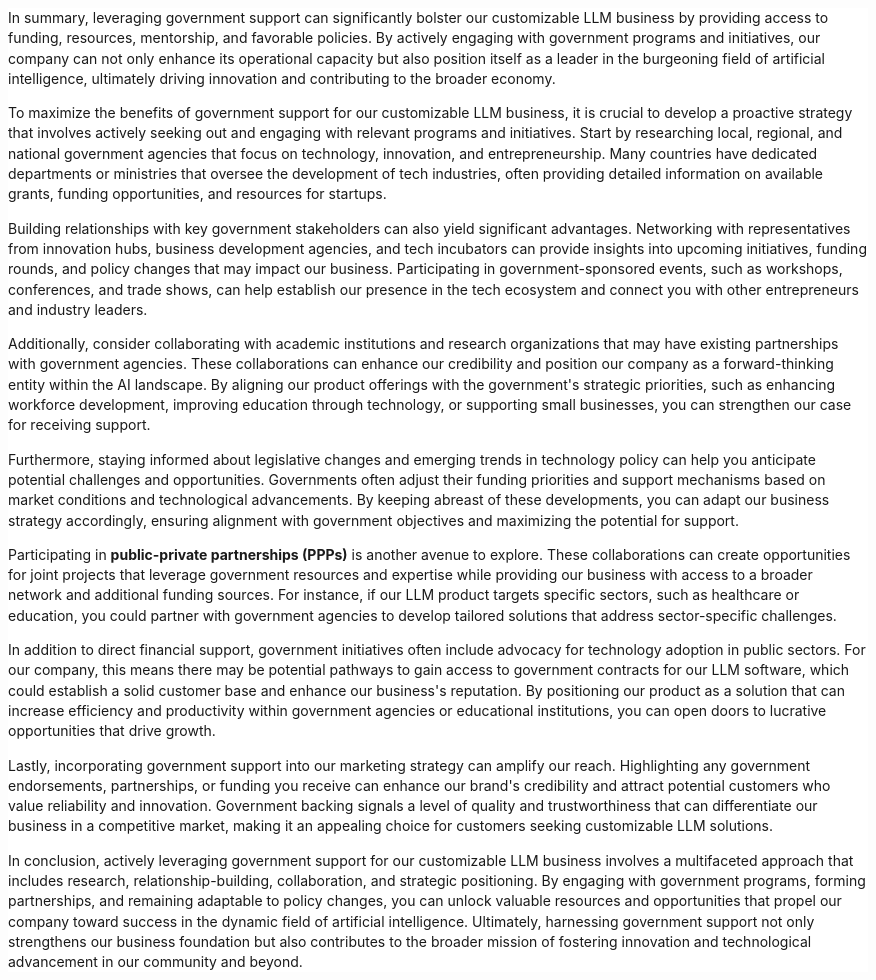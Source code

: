 In summary, leveraging government support can significantly bolster our customizable LLM business by providing access to funding, resources, mentorship, and favorable policies. By actively engaging with government programs and initiatives, our company can not only enhance its operational capacity but also position itself as a leader in the burgeoning field of artificial intelligence, ultimately driving innovation and contributing to the broader economy.

To maximize the benefits of government support for our customizable LLM business, it is crucial to develop a proactive strategy that involves actively seeking out and engaging with relevant programs and initiatives. Start by researching local, regional, and national government agencies that focus on technology, innovation, and entrepreneurship. Many countries have dedicated departments or ministries that oversee the development of tech industries, often providing detailed information on available grants, funding opportunities, and resources for startups.

Building relationships with key government stakeholders can also yield significant advantages. Networking with representatives from innovation hubs, business development agencies, and tech incubators can provide insights into upcoming initiatives, funding rounds, and policy changes that may impact our business. Participating in government-sponsored events, such as workshops, conferences, and trade shows, can help establish our presence in the tech ecosystem and connect you with other entrepreneurs and industry leaders.

Additionally, consider collaborating with academic institutions and research organizations that may have existing partnerships with government agencies. These collaborations can enhance our credibility and position our company as a forward-thinking entity within the AI landscape. By aligning our product offerings with the government's strategic priorities, such as enhancing workforce development, improving education through technology, or supporting small businesses, you can strengthen our case for receiving support.

Furthermore, staying informed about legislative changes and emerging trends in technology policy can help you anticipate potential challenges and opportunities. Governments often adjust their funding priorities and support mechanisms based on market conditions and technological advancements. By keeping abreast of these developments, you can adapt our business strategy accordingly, ensuring alignment with government objectives and maximizing the potential for support.

Participating in **public-private partnerships (PPPs)** is another avenue to explore. These collaborations can create opportunities for joint projects that leverage government resources and expertise while providing our business with access to a broader network and additional funding sources. For instance, if our LLM product targets specific sectors, such as healthcare or education, you could partner with government agencies to develop tailored solutions that address sector-specific challenges.

In addition to direct financial support, government initiatives often include advocacy for technology adoption in public sectors. For our company, this means there may be potential pathways to gain access to government contracts for our LLM software, which could establish a solid customer base and enhance our business's reputation. By positioning our product as a solution that can increase efficiency and productivity within government agencies or educational institutions, you can open doors to lucrative opportunities that drive growth.

Lastly, incorporating government support into our marketing strategy can amplify our reach. Highlighting any government endorsements, partnerships, or funding you receive can enhance our brand's credibility and attract potential customers who value reliability and innovation. Government backing signals a level of quality and trustworthiness that can differentiate our business in a competitive market, making it an appealing choice for customers seeking customizable LLM solutions.

In conclusion, actively leveraging government support for our customizable LLM business involves a multifaceted approach that includes research, relationship-building, collaboration, and strategic positioning. By engaging with government programs, forming partnerships, and remaining adaptable to policy changes, you can unlock valuable resources and opportunities that propel our company toward success in the dynamic field of artificial intelligence. Ultimately, harnessing government support not only strengthens our business foundation but also contributes to the broader mission of fostering innovation and technological advancement in our community and beyond.
